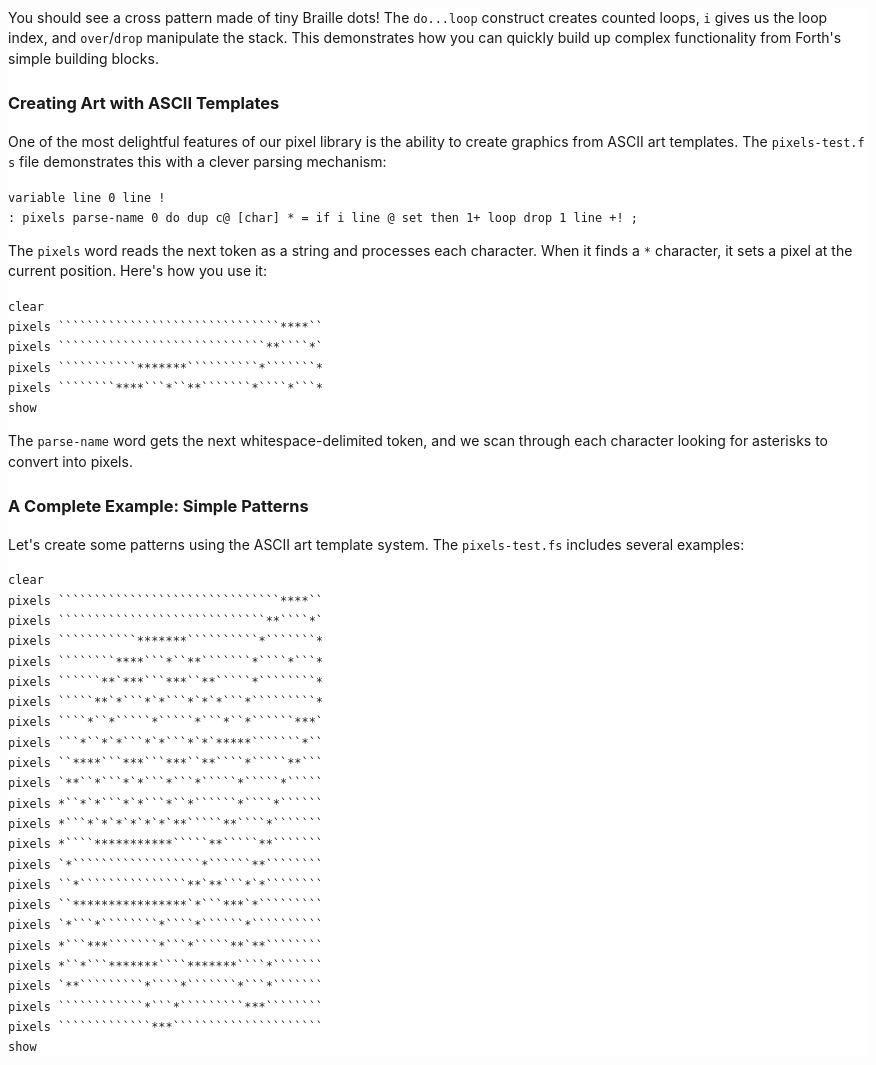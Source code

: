 You should see a cross pattern made of tiny Braille dots! The `do...loop` construct creates counted loops, `i` gives us the loop index, and `over`/`drop` manipulate the stack. This demonstrates how you can quickly build up complex functionality from Forth's simple building blocks.

### Creating Art with ASCII Templates

One of the most delightful features of our pixel library is the ability to create graphics from ASCII art templates. The `pixels-test.fs` file demonstrates this with a clever parsing mechanism:

```forth
variable line 0 line !
: pixels parse-name 0 do dup c@ [char] * = if i line @ set then 1+ loop drop 1 line +! ;
```

The `pixels` word reads the next token as a string and processes each character. When it finds a `*` character, it sets a pixel at the current position. Here's how you use it:

```forth
clear
pixels ```````````````````````````````****``
pixels `````````````````````````````**````*`
pixels ```````````*******``````````*```````*
pixels ````````****```*``**```````*````*```*
show
```

The `parse-name` word gets the next whitespace-delimited token, and we scan through each character looking for asterisks to convert into pixels.

### A Complete Example: Simple Patterns

Let's create some patterns using the ASCII art template system. The `pixels-test.fs` includes several examples:

```forth
clear
pixels ```````````````````````````````****``
pixels `````````````````````````````**````*`
pixels ```````````*******``````````*```````*
pixels ````````****```*``**```````*````*```*
pixels ``````**`***```***``**`````*````````*
pixels `````**`*```*`*```*`*`*```*`````````*
pixels ````*``*`````*`````*```*``*``````***`
pixels ```*``*`*```*`*```*`*`*****```````*``
pixels ``****```***```***``**````*`````**```
pixels `**``*```*`*```*```*`````*`````*`````
pixels *``*`*```*`*```*``*``````*````*``````
pixels *```*`*`*`*`*`*`**`````**````*```````
pixels *````***********`````**`````**```````
pixels `*``````````````````*``````**````````
pixels ``*```````````````**`**```*`*````````
pixels ``****************`*```***`*`````````
pixels `*```*````````*````*``````*``````````
pixels *```***```````*```*`````**`**````````
pixels *``*```*******````*******````*```````
pixels `**`````````*````*```````*```*```````
pixels ````````````*```*`````````***````````
pixels `````````````***`````````````````````
show
```
